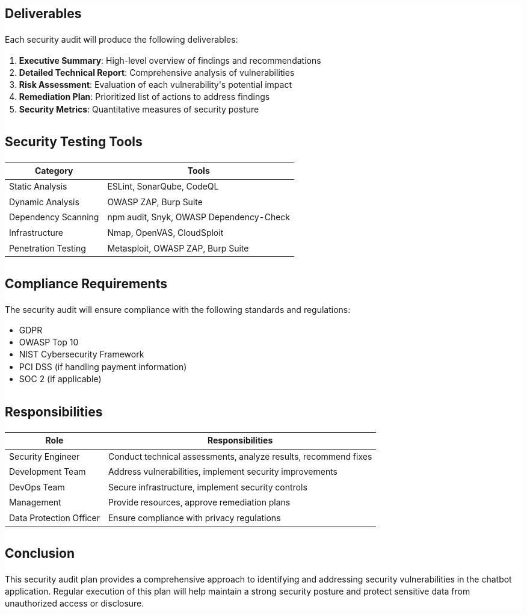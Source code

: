 ## Deliverables

Each security audit will produce the following deliverables:

1. **Executive Summary**: High-level overview of findings and recommendations
2. **Detailed Technical Report**: Comprehensive analysis of vulnerabilities
3. **Risk Assessment**: Evaluation of each vulnerability's potential impact
4. **Remediation Plan**: Prioritized list of actions to address findings
5. **Security Metrics**: Quantitative measures of security posture

## Security Testing Tools

| Category | Tools |
|----------|-------|
| Static Analysis | ESLint, SonarQube, CodeQL |
| Dynamic Analysis | OWASP ZAP, Burp Suite |
| Dependency Scanning | npm audit, Snyk, OWASP Dependency-Check |
| Infrastructure | Nmap, OpenVAS, CloudSploit |
| Penetration Testing | Metasploit, OWASP ZAP, Burp Suite |

## Compliance Requirements

The security audit will ensure compliance with the following standards and regulations:

- GDPR
- OWASP Top 10
- NIST Cybersecurity Framework
- PCI DSS (if handling payment information)
- SOC 2 (if applicable)

## Responsibilities

| Role | Responsibilities |
|------|------------------|
| Security Engineer | Conduct technical assessments, analyze results, recommend fixes |
| Development Team | Address vulnerabilities, implement security improvements |
| DevOps Team | Secure infrastructure, implement security controls |
| Management | Provide resources, approve remediation plans |
| Data Protection Officer | Ensure compliance with privacy regulations |

## Conclusion

This security audit plan provides a comprehensive approach to identifying and addressing security vulnerabilities in the chatbot application. Regular execution of this plan will help maintain a strong security posture and protect sensitive data from unauthorized access or disclosure.
